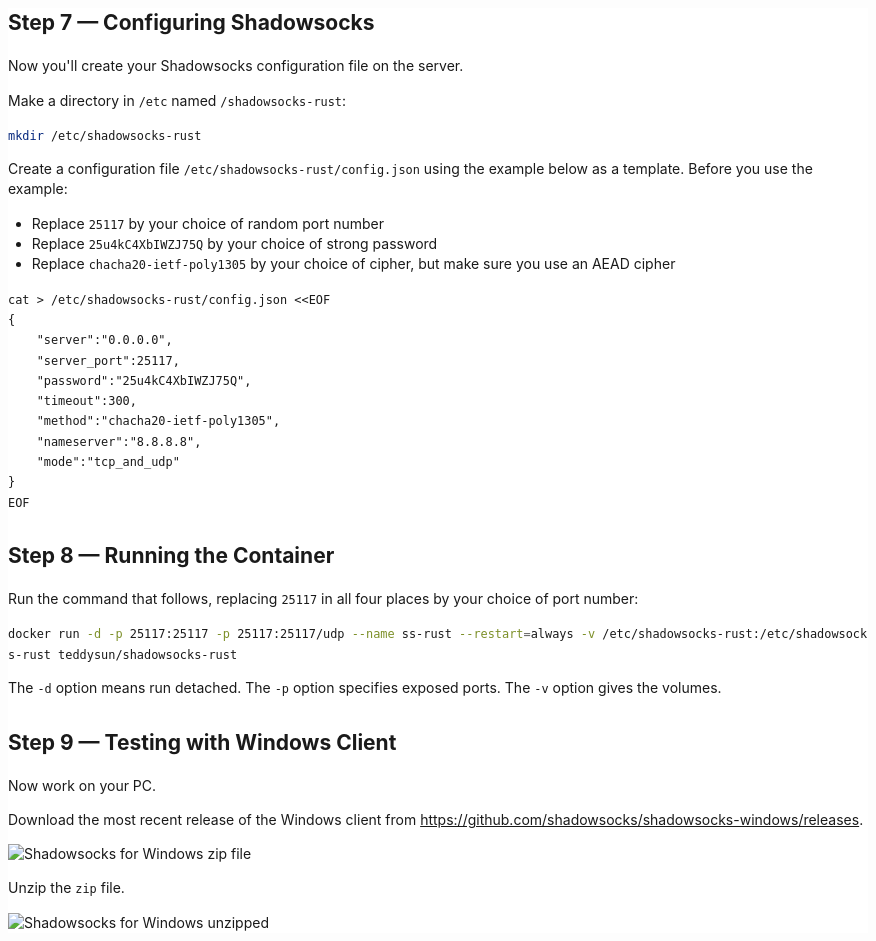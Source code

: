 ## Step 7 — Configuring Shadowsocks

Now you'll create your Shadowsocks configuration file on the server.

Make a directory in `/etc` named `/shadowsocks-rust`:

```bash
mkdir /etc/shadowsocks-rust
```

Create a configuration file `/etc/shadowsocks-rust/config.json` using the example below as a template. Before you use the example:

- Replace `25117` by your choice of random port number
- Replace `25u4kC4XbIWZJ75Q` by your choice of strong password
- Replace `chacha20-ietf-poly1305` by your choice of cipher, but make sure you use an AEAD cipher

```
cat > /etc/shadowsocks-rust/config.json <<EOF
{
    "server":"0.0.0.0",
    "server_port":25117,
    "password":"25u4kC4XbIWZJ75Q",
    "timeout":300,
    "method":"chacha20-ietf-poly1305",
    "nameserver":"8.8.8.8",
    "mode":"tcp_and_udp"
}
EOF
```

## Step 8 — Running the Container

Run the command that follows, replacing `25117` in all four places by your choice of port number:

```bash
docker run -d -p 25117:25117 -p 25117:25117/udp --name ss-rust --restart=always -v /etc/shadowsocks-rust:/etc/shadowsocks-rust teddysun/shadowsocks-rust
```

The `-d` option means run detached. The `-p` option specifies exposed ports.  The `-v` option gives the volumes.

## Step 9 — Testing with Windows Client

Now work on your PC.

Download the most recent release of the Windows client from https://github.com/shadowsocks/shadowsocks-windows/releases.

![Shadowsocks for Windows zip file](/images/shadowsocks-windows-zip.png)

Unzip the `zip` file.

![Shadowsocks for Windows unzipped](/images/shadowsocks-unzipped.png)
